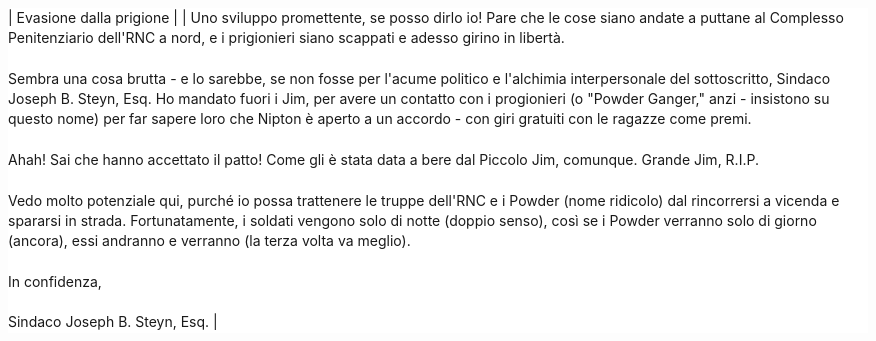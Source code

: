 | Evasione dalla prigione                                                             |                                       | Uno sviluppo promettente, se posso dirlo io! Pare che le cose siano andate a puttane al Complesso Penitenziario dell'RNC a nord, e i prigionieri siano scappati e adesso girino in libertà. <br><br>Sembra una cosa brutta - e lo sarebbe, se non fosse per l'acume politico e l'alchimia interpersonale del sottoscritto, Sindaco Joseph B. Steyn, Esq. Ho mandato fuori i Jim, per avere un contatto con i progionieri (o "Powder Ganger," anzi - insistono su questo nome) per far sapere loro che Nipton è aperto a un accordo - con giri gratuiti con le ragazze come premi. <br><br>Ahah! Sai che hanno accettato il patto! Come gli è stata data a bere dal Piccolo Jim, comunque. Grande Jim, R.I.P.<br><br>Vedo molto potenziale qui, purché io possa trattenere le truppe dell'RNC e i Powder (nome ridicolo) dal rincorrersi a vicenda e spararsi in strada. Fortunatamente, i soldati vengono solo di notte (doppio senso), così se i Powder verranno solo di giorno (ancora), essi andranno e verranno (la terza volta va meglio). <br><br>In confidenza, <br><br>Sindaco Joseph B. Steyn, Esq.                                                                                                                                                                                                                                                                                                                                                                                                                                                                                                                                                                                                                                                                                                                                                                                                                                                                                                                                                                                                                                                                                                                                                                                                                                                                                                                                                                                                                                                                                                                                                                                                                                                                                                                                                                                                                                                                                                                                                                                                                                                                                                                                                                                                                                                                                                                                                                                                                                                                                                                                                                                                    |